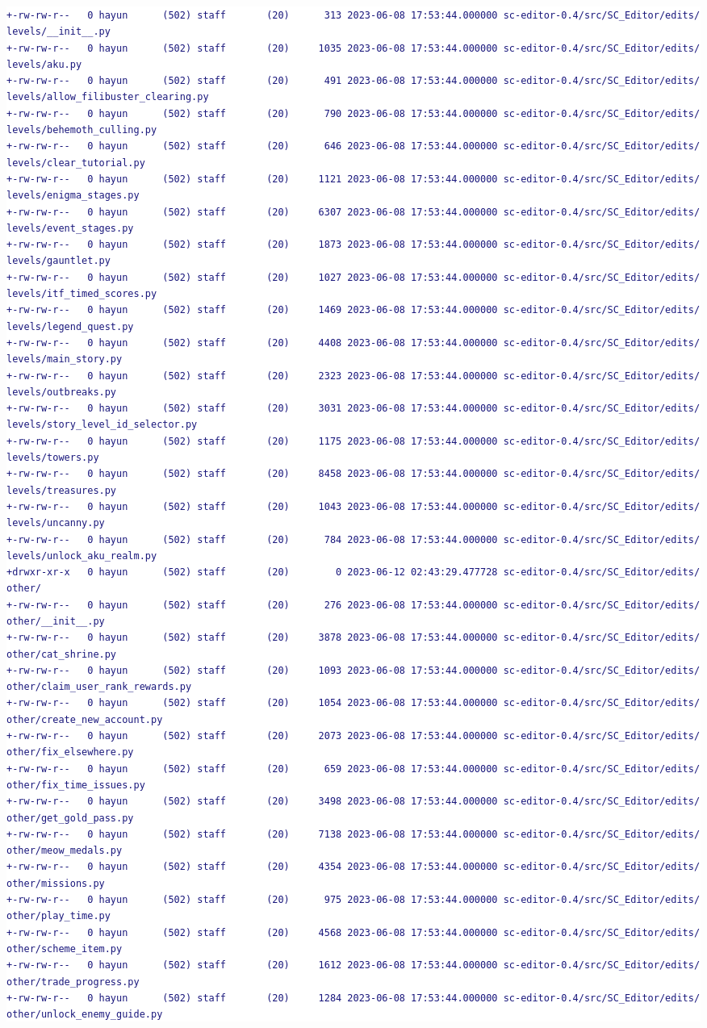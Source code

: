 ```diff
+-rw-rw-r--   0 hayun      (502) staff       (20)      313 2023-06-08 17:53:44.000000 sc-editor-0.4/src/SC_Editor/edits/levels/__init__.py
+-rw-rw-r--   0 hayun      (502) staff       (20)     1035 2023-06-08 17:53:44.000000 sc-editor-0.4/src/SC_Editor/edits/levels/aku.py
+-rw-rw-r--   0 hayun      (502) staff       (20)      491 2023-06-08 17:53:44.000000 sc-editor-0.4/src/SC_Editor/edits/levels/allow_filibuster_clearing.py
+-rw-rw-r--   0 hayun      (502) staff       (20)      790 2023-06-08 17:53:44.000000 sc-editor-0.4/src/SC_Editor/edits/levels/behemoth_culling.py
+-rw-rw-r--   0 hayun      (502) staff       (20)      646 2023-06-08 17:53:44.000000 sc-editor-0.4/src/SC_Editor/edits/levels/clear_tutorial.py
+-rw-rw-r--   0 hayun      (502) staff       (20)     1121 2023-06-08 17:53:44.000000 sc-editor-0.4/src/SC_Editor/edits/levels/enigma_stages.py
+-rw-rw-r--   0 hayun      (502) staff       (20)     6307 2023-06-08 17:53:44.000000 sc-editor-0.4/src/SC_Editor/edits/levels/event_stages.py
+-rw-rw-r--   0 hayun      (502) staff       (20)     1873 2023-06-08 17:53:44.000000 sc-editor-0.4/src/SC_Editor/edits/levels/gauntlet.py
+-rw-rw-r--   0 hayun      (502) staff       (20)     1027 2023-06-08 17:53:44.000000 sc-editor-0.4/src/SC_Editor/edits/levels/itf_timed_scores.py
+-rw-rw-r--   0 hayun      (502) staff       (20)     1469 2023-06-08 17:53:44.000000 sc-editor-0.4/src/SC_Editor/edits/levels/legend_quest.py
+-rw-rw-r--   0 hayun      (502) staff       (20)     4408 2023-06-08 17:53:44.000000 sc-editor-0.4/src/SC_Editor/edits/levels/main_story.py
+-rw-rw-r--   0 hayun      (502) staff       (20)     2323 2023-06-08 17:53:44.000000 sc-editor-0.4/src/SC_Editor/edits/levels/outbreaks.py
+-rw-rw-r--   0 hayun      (502) staff       (20)     3031 2023-06-08 17:53:44.000000 sc-editor-0.4/src/SC_Editor/edits/levels/story_level_id_selector.py
+-rw-rw-r--   0 hayun      (502) staff       (20)     1175 2023-06-08 17:53:44.000000 sc-editor-0.4/src/SC_Editor/edits/levels/towers.py
+-rw-rw-r--   0 hayun      (502) staff       (20)     8458 2023-06-08 17:53:44.000000 sc-editor-0.4/src/SC_Editor/edits/levels/treasures.py
+-rw-rw-r--   0 hayun      (502) staff       (20)     1043 2023-06-08 17:53:44.000000 sc-editor-0.4/src/SC_Editor/edits/levels/uncanny.py
+-rw-rw-r--   0 hayun      (502) staff       (20)      784 2023-06-08 17:53:44.000000 sc-editor-0.4/src/SC_Editor/edits/levels/unlock_aku_realm.py
+drwxr-xr-x   0 hayun      (502) staff       (20)        0 2023-06-12 02:43:29.477728 sc-editor-0.4/src/SC_Editor/edits/other/
+-rw-rw-r--   0 hayun      (502) staff       (20)      276 2023-06-08 17:53:44.000000 sc-editor-0.4/src/SC_Editor/edits/other/__init__.py
+-rw-rw-r--   0 hayun      (502) staff       (20)     3878 2023-06-08 17:53:44.000000 sc-editor-0.4/src/SC_Editor/edits/other/cat_shrine.py
+-rw-rw-r--   0 hayun      (502) staff       (20)     1093 2023-06-08 17:53:44.000000 sc-editor-0.4/src/SC_Editor/edits/other/claim_user_rank_rewards.py
+-rw-rw-r--   0 hayun      (502) staff       (20)     1054 2023-06-08 17:53:44.000000 sc-editor-0.4/src/SC_Editor/edits/other/create_new_account.py
+-rw-rw-r--   0 hayun      (502) staff       (20)     2073 2023-06-08 17:53:44.000000 sc-editor-0.4/src/SC_Editor/edits/other/fix_elsewhere.py
+-rw-rw-r--   0 hayun      (502) staff       (20)      659 2023-06-08 17:53:44.000000 sc-editor-0.4/src/SC_Editor/edits/other/fix_time_issues.py
+-rw-rw-r--   0 hayun      (502) staff       (20)     3498 2023-06-08 17:53:44.000000 sc-editor-0.4/src/SC_Editor/edits/other/get_gold_pass.py
+-rw-rw-r--   0 hayun      (502) staff       (20)     7138 2023-06-08 17:53:44.000000 sc-editor-0.4/src/SC_Editor/edits/other/meow_medals.py
+-rw-rw-r--   0 hayun      (502) staff       (20)     4354 2023-06-08 17:53:44.000000 sc-editor-0.4/src/SC_Editor/edits/other/missions.py
+-rw-rw-r--   0 hayun      (502) staff       (20)      975 2023-06-08 17:53:44.000000 sc-editor-0.4/src/SC_Editor/edits/other/play_time.py
+-rw-rw-r--   0 hayun      (502) staff       (20)     4568 2023-06-08 17:53:44.000000 sc-editor-0.4/src/SC_Editor/edits/other/scheme_item.py
+-rw-rw-r--   0 hayun      (502) staff       (20)     1612 2023-06-08 17:53:44.000000 sc-editor-0.4/src/SC_Editor/edits/other/trade_progress.py
+-rw-rw-r--   0 hayun      (502) staff       (20)     1284 2023-06-08 17:53:44.000000 sc-editor-0.4/src/SC_Editor/edits/other/unlock_enemy_guide.py
```